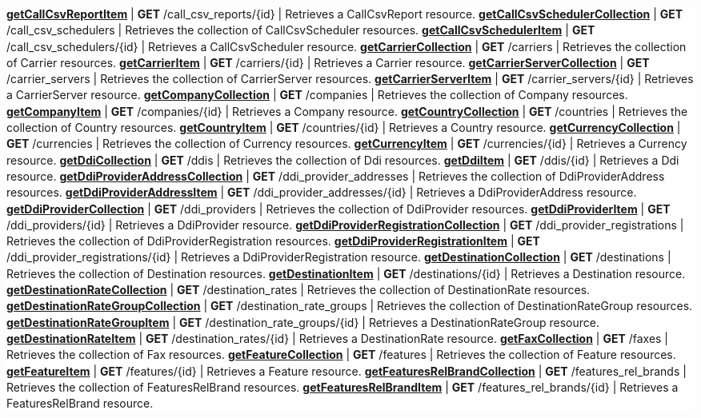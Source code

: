 [**getCallCsvReportItem**](ProviderApi.md#getCallCsvReportItem) | **GET** /call_csv_reports/{id} | Retrieves a CallCsvReport resource.
[**getCallCsvSchedulerCollection**](ProviderApi.md#getCallCsvSchedulerCollection) | **GET** /call_csv_schedulers | Retrieves the collection of CallCsvScheduler resources.
[**getCallCsvSchedulerItem**](ProviderApi.md#getCallCsvSchedulerItem) | **GET** /call_csv_schedulers/{id} | Retrieves a CallCsvScheduler resource.
[**getCarrierCollection**](ProviderApi.md#getCarrierCollection) | **GET** /carriers | Retrieves the collection of Carrier resources.
[**getCarrierItem**](ProviderApi.md#getCarrierItem) | **GET** /carriers/{id} | Retrieves a Carrier resource.
[**getCarrierServerCollection**](ProviderApi.md#getCarrierServerCollection) | **GET** /carrier_servers | Retrieves the collection of CarrierServer resources.
[**getCarrierServerItem**](ProviderApi.md#getCarrierServerItem) | **GET** /carrier_servers/{id} | Retrieves a CarrierServer resource.
[**getCompanyCollection**](ProviderApi.md#getCompanyCollection) | **GET** /companies | Retrieves the collection of Company resources.
[**getCompanyItem**](ProviderApi.md#getCompanyItem) | **GET** /companies/{id} | Retrieves a Company resource.
[**getCountryCollection**](ProviderApi.md#getCountryCollection) | **GET** /countries | Retrieves the collection of Country resources.
[**getCountryItem**](ProviderApi.md#getCountryItem) | **GET** /countries/{id} | Retrieves a Country resource.
[**getCurrencyCollection**](ProviderApi.md#getCurrencyCollection) | **GET** /currencies | Retrieves the collection of Currency resources.
[**getCurrencyItem**](ProviderApi.md#getCurrencyItem) | **GET** /currencies/{id} | Retrieves a Currency resource.
[**getDdiCollection**](ProviderApi.md#getDdiCollection) | **GET** /ddis | Retrieves the collection of Ddi resources.
[**getDdiItem**](ProviderApi.md#getDdiItem) | **GET** /ddis/{id} | Retrieves a Ddi resource.
[**getDdiProviderAddressCollection**](ProviderApi.md#getDdiProviderAddressCollection) | **GET** /ddi_provider_addresses | Retrieves the collection of DdiProviderAddress resources.
[**getDdiProviderAddressItem**](ProviderApi.md#getDdiProviderAddressItem) | **GET** /ddi_provider_addresses/{id} | Retrieves a DdiProviderAddress resource.
[**getDdiProviderCollection**](ProviderApi.md#getDdiProviderCollection) | **GET** /ddi_providers | Retrieves the collection of DdiProvider resources.
[**getDdiProviderItem**](ProviderApi.md#getDdiProviderItem) | **GET** /ddi_providers/{id} | Retrieves a DdiProvider resource.
[**getDdiProviderRegistrationCollection**](ProviderApi.md#getDdiProviderRegistrationCollection) | **GET** /ddi_provider_registrations | Retrieves the collection of DdiProviderRegistration resources.
[**getDdiProviderRegistrationItem**](ProviderApi.md#getDdiProviderRegistrationItem) | **GET** /ddi_provider_registrations/{id} | Retrieves a DdiProviderRegistration resource.
[**getDestinationCollection**](ProviderApi.md#getDestinationCollection) | **GET** /destinations | Retrieves the collection of Destination resources.
[**getDestinationItem**](ProviderApi.md#getDestinationItem) | **GET** /destinations/{id} | Retrieves a Destination resource.
[**getDestinationRateCollection**](ProviderApi.md#getDestinationRateCollection) | **GET** /destination_rates | Retrieves the collection of DestinationRate resources.
[**getDestinationRateGroupCollection**](ProviderApi.md#getDestinationRateGroupCollection) | **GET** /destination_rate_groups | Retrieves the collection of DestinationRateGroup resources.
[**getDestinationRateGroupItem**](ProviderApi.md#getDestinationRateGroupItem) | **GET** /destination_rate_groups/{id} | Retrieves a DestinationRateGroup resource.
[**getDestinationRateItem**](ProviderApi.md#getDestinationRateItem) | **GET** /destination_rates/{id} | Retrieves a DestinationRate resource.
[**getFaxCollection**](ProviderApi.md#getFaxCollection) | **GET** /faxes | Retrieves the collection of Fax resources.
[**getFeatureCollection**](ProviderApi.md#getFeatureCollection) | **GET** /features | Retrieves the collection of Feature resources.
[**getFeatureItem**](ProviderApi.md#getFeatureItem) | **GET** /features/{id} | Retrieves a Feature resource.
[**getFeaturesRelBrandCollection**](ProviderApi.md#getFeaturesRelBrandCollection) | **GET** /features_rel_brands | Retrieves the collection of FeaturesRelBrand resources.
[**getFeaturesRelBrandItem**](ProviderApi.md#getFeaturesRelBrandItem) | **GET** /features_rel_brands/{id} | Retrieves a FeaturesRelBrand resource.